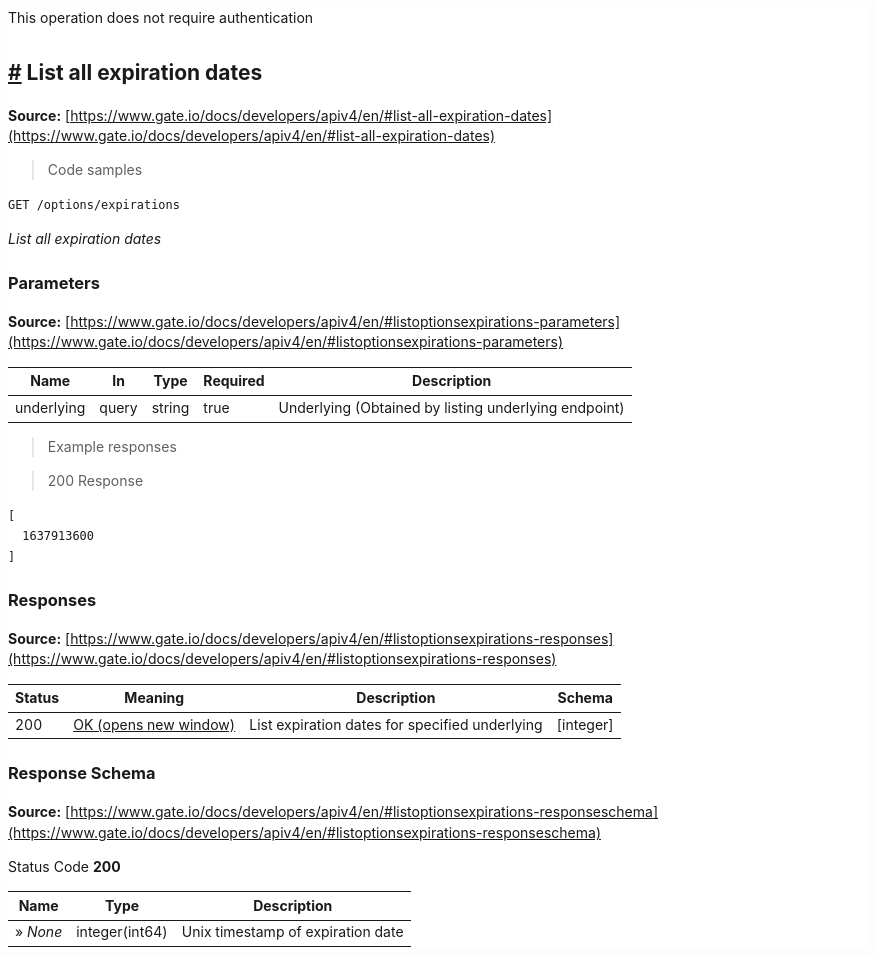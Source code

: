 This operation does not require authentication

## [#](#list-all-expiration-dates) List all expiration dates

**Source:**
[https://www.gate.io/docs/developers/apiv4/en/#list-all-expiration-dates](https://www.gate.io/docs/developers/apiv4/en/#list-all-expiration-dates)

> Code samples

`GET /options/expirations`

_List all expiration dates_

### Parameters

**Source:**
[https://www.gate.io/docs/developers/apiv4/en/#listoptionsexpirations-parameters](https://www.gate.io/docs/developers/apiv4/en/#listoptionsexpirations-parameters)

| Name       | In    | Type   | Required | Description                                          |
| ---------- | ----- | ------ | -------- | ---------------------------------------------------- |
| underlying | query | string | true     | Underlying (Obtained by listing underlying endpoint) |

> Example responses

> 200 Response

```
[
  1637913600
]
```

### Responses

**Source:**
[https://www.gate.io/docs/developers/apiv4/en/#listoptionsexpirations-responses](https://www.gate.io/docs/developers/apiv4/en/#listoptionsexpirations-responses)

| Status | Meaning                                                                    | Description                                    | Schema      |
| ------ | -------------------------------------------------------------------------- | ---------------------------------------------- | ----------- |
| 200    | [OK (opens new window)](https://tools.ietf.org/html/rfc7231#section-6.3.1) | List expiration dates for specified underlying | \[integer\] |

### Response Schema

**Source:**
[https://www.gate.io/docs/developers/apiv4/en/#listoptionsexpirations-responseschema](https://www.gate.io/docs/developers/apiv4/en/#listoptionsexpirations-responseschema)

Status Code **200**

| Name     | Type           | Description                       |
| -------- | -------------- | --------------------------------- |
| » _None_ | integer(int64) | Unix timestamp of expiration date |
